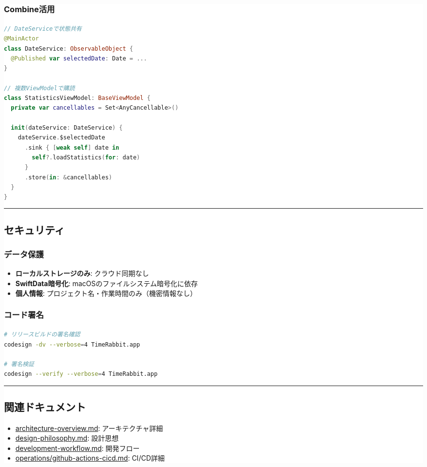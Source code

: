 ### Combine活用

```swift
// DateServiceで状態共有
@MainActor
class DateService: ObservableObject {
  @Published var selectedDate: Date = ...
}

// 複数ViewModelで購読
class StatisticsViewModel: BaseViewModel {
  private var cancellables = Set<AnyCancellable>()

  init(dateService: DateService) {
    dateService.$selectedDate
      .sink { [weak self] date in
        self?.loadStatistics(for: date)
      }
      .store(in: &cancellables)
  }
}
```

---

## セキュリティ

### データ保護

- **ローカルストレージのみ**: クラウド同期なし
- **SwiftData暗号化**: macOSのファイルシステム暗号化に依存
- **個人情報**: プロジェクト名・作業時間のみ（機密情報なし）

### コード署名

```bash
# リリースビルドの署名確認
codesign -dv --verbose=4 TimeRabbit.app

# 署名検証
codesign --verify --verbose=4 TimeRabbit.app
```

---

## 関連ドキュメント

- [architecture-overview.md](architecture-overview.md): アーキテクチャ詳細
- [design-philosophy.md](design-philosophy.md): 設計思想
- [development-workflow.md](development-workflow.md): 開発フロー
- [operations/github-actions-cicd.md](operations/github-actions-cicd.md): CI/CD詳細
